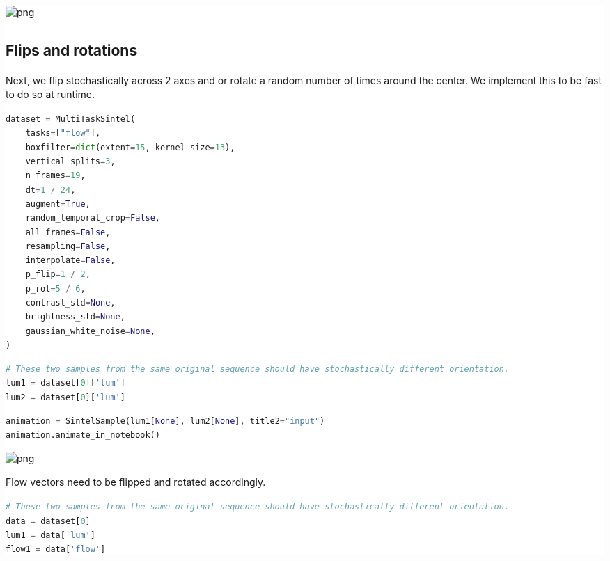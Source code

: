 

![png](02_flyvision_optic_flow_task_files/02_flyvision_optic_flow_task_35_0.png)



## Flips and rotations

Next, we flip stochastically across 2 axes and or rotate a random number of times around the center. We implement this to be fast to do so at runtime.


```python
dataset = MultiTaskSintel(
    tasks=["flow"],
    boxfilter=dict(extent=15, kernel_size=13),
    vertical_splits=3,
    n_frames=19,
    dt=1 / 24,
    augment=True,
    random_temporal_crop=False,
    all_frames=False,
    resampling=False,
    interpolate=False,
    p_flip=1 / 2,
    p_rot=5 / 6,
    contrast_std=None,
    brightness_std=None,
    gaussian_white_noise=None,
)
```


```python
# These two samples from the same original sequence should have stochastically different orientation.
lum1 = dataset[0]['lum']
lum2 = dataset[0]['lum']
```


```python
animation = SintelSample(lum1[None], lum2[None], title2="input")
animation.animate_in_notebook()
```



![png](02_flyvision_optic_flow_task_files/02_flyvision_optic_flow_task_40_0.png)



Flow vectors need to be flipped and rotated accordingly.


```python
# These two samples from the same original sequence should have stochastically different orientation.
data = dataset[0]
lum1 = data['lum']
flow1 = data['flow']
```
